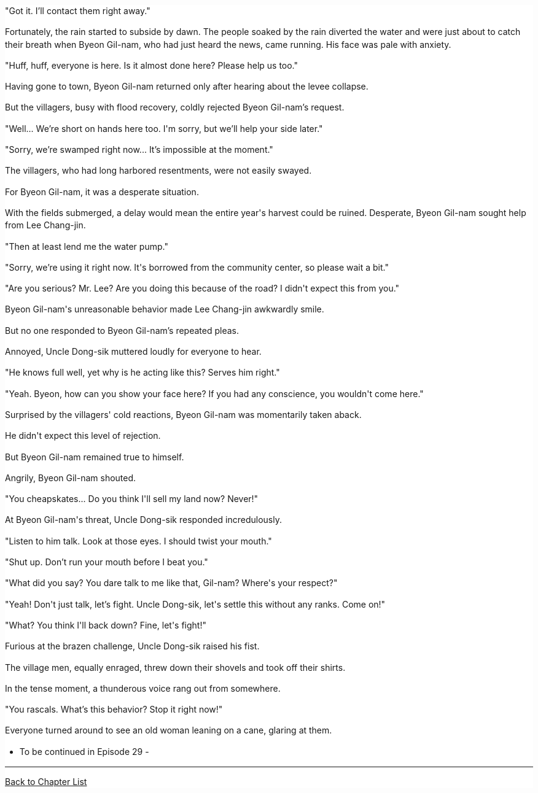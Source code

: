 "Got it. I’ll contact them right away."

Fortunately, the rain started to subside by dawn. The people soaked by the rain diverted the water and were just about to catch their breath when Byeon Gil-nam, who had just heard the news, came running. His face was pale with anxiety.

"Huff, huff, everyone is here. Is it almost done here? Please help us too."

Having gone to town, Byeon Gil-nam returned only after hearing about the levee collapse.

But the villagers, busy with flood recovery, coldly rejected Byeon Gil-nam’s request.

"Well... We’re short on hands here too. I'm sorry, but we’ll help your side later."

"Sorry, we’re swamped right now... It’s impossible at the moment."

The villagers, who had long harbored resentments, were not easily swayed.

For Byeon Gil-nam, it was a desperate situation.

With the fields submerged, a delay would mean the entire year's harvest could be ruined. Desperate, Byeon Gil-nam sought help from Lee Chang-jin.

"Then at least lend me the water pump."

"Sorry, we’re using it right now. It's borrowed from the community center, so please wait a bit."

"Are you serious? Mr. Lee? Are you doing this because of the road? I didn't expect this from you."

Byeon Gil-nam's unreasonable behavior made Lee Chang-jin awkwardly smile.

But no one responded to Byeon Gil-nam’s repeated pleas.

Annoyed, Uncle Dong-sik muttered loudly for everyone to hear.

"He knows full well, yet why is he acting like this? Serves him right."

"Yeah. Byeon, how can you show your face here? If you had any conscience, you wouldn't come here."

Surprised by the villagers' cold reactions, Byeon Gil-nam was momentarily taken aback.

He didn't expect this level of rejection.

But Byeon Gil-nam remained true to himself.

Angrily, Byeon Gil-nam shouted.

"You cheapskates... Do you think I'll sell my land now? Never!"

At Byeon Gil-nam's threat, Uncle Dong-sik responded incredulously.

"Listen to him talk. Look at those eyes. I should twist your mouth."

"Shut up. Don’t run your mouth before I beat you."

"What did you say? You dare talk to me like that, Gil-nam? Where's your respect?"

"Yeah! Don't just talk, let’s fight. Uncle Dong-sik, let's settle this without any ranks. Come on!"

"What? You think I'll back down? Fine, let's fight!"

Furious at the brazen challenge, Uncle Dong-sik raised his fist.

The village men, equally enraged, threw down their shovels and took off their shirts.

In the tense moment, a thunderous voice rang out from somewhere.

"You rascals. What’s this behavior? Stop it right now!"

Everyone turned around to see an old woman leaning on a cane, glaring at them.

- To be continued in Episode 29 -


----

[Back to Chapter List](/ttarc/)
